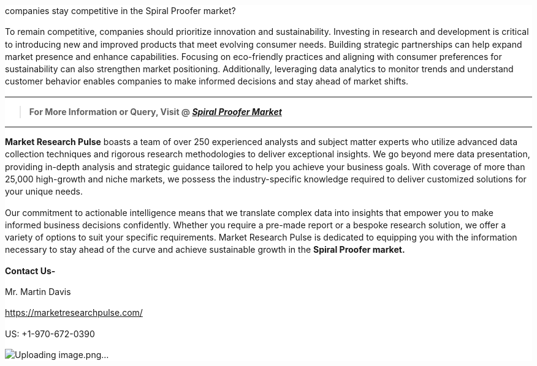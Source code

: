 companies stay competitive in the Spiral Proofer market?</strong></p><p>To remain competitive, companies should prioritize innovation and sustainability. Investing in research and development is critical to introducing new and improved products that meet evolving consumer needs. Building strategic partnerships can help expand market presence and enhance capabilities. Focusing on eco-friendly practices and aligning with consumer preferences for sustainability can also strengthen market positioning. Additionally, leveraging data analytics to monitor trends and understand customer behavior enables companies to make informed decisions and stay ahead of market shifts.</p><hr /><blockquote><p><strong>For More Information or Query, Visit @&nbsp;<em><a href="https://marketresearchpulse.com/report/10495/spiral-proofer-market?utm_source=Linkedin&utm_medium=029">Spiral Proofer Market</a></em></strong></p></blockquote><hr /><p><strong>Market Research Pulse</strong> boasts a team of over 250 experienced analysts and subject matter experts who utilize advanced data collection techniques and rigorous research methodologies to deliver exceptional insights. We go beyond mere data presentation, providing in-depth analysis and strategic guidance tailored to help you achieve your business goals. With coverage of more than 25,000 high-growth and niche markets, we possess the industry-specific knowledge required to deliver customized solutions for your unique needs.</p><p>Our commitment to actionable intelligence means that we translate complex data into insights that empower you to make informed business decisions confidently. Whether you require a pre-made report or a bespoke research solution, we offer a variety of options to suit your specific requirements. Market Research Pulse is dedicated to equipping you with the information necessary to stay ahead of the curve and achieve sustainable growth in the <strong>Spiral Proofer market.</strong></p><p><strong>Contact Us-</strong></p><p>Mr. Martin Davis</p><p>https://marketresearchpulse.com/</p><p>US: +1-970-672-0390</p>
![Uploading image.png…]()
